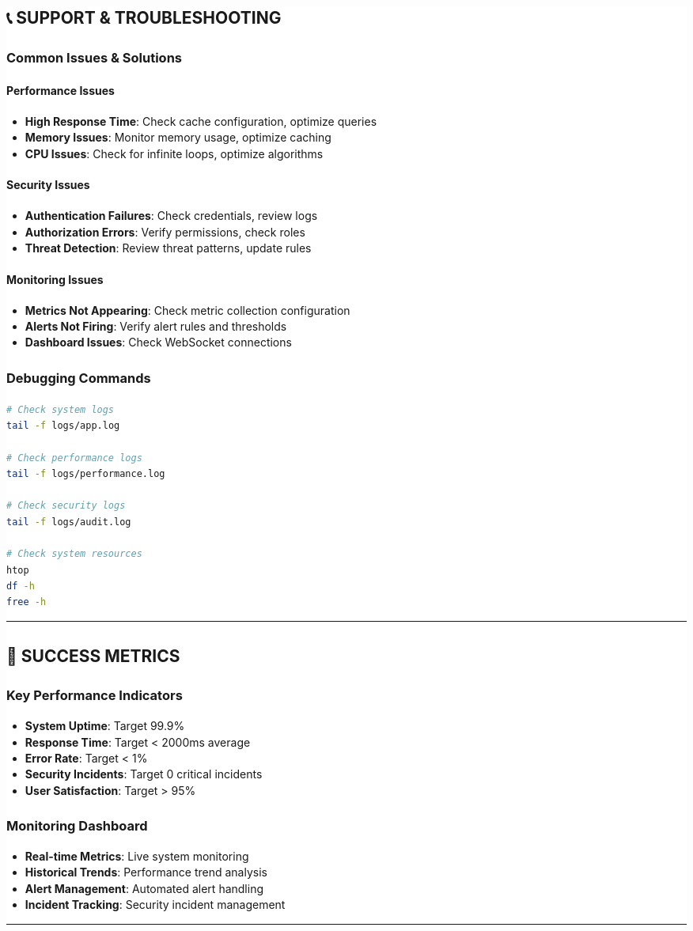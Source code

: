 
## 📞 **SUPPORT & TROUBLESHOOTING**

### **Common Issues & Solutions**

#### **Performance Issues**
- **High Response Time**: Check cache configuration, optimize queries
- **Memory Issues**: Monitor memory usage, optimize caching
- **CPU Issues**: Check for infinite loops, optimize algorithms

#### **Security Issues**
- **Authentication Failures**: Check credentials, review logs
- **Authorization Errors**: Verify permissions, check roles
- **Threat Detection**: Review threat patterns, update rules

#### **Monitoring Issues**
- **Metrics Not Appearing**: Check metric collection configuration
- **Alerts Not Firing**: Verify alert rules and thresholds
- **Dashboard Issues**: Check WebSocket connections

### **Debugging Commands**
```bash
# Check system logs
tail -f logs/app.log

# Check performance logs
tail -f logs/performance.log

# Check security logs
tail -f logs/audit.log

# Check system resources
htop
df -h
free -h
```

---

## 🎯 **SUCCESS METRICS**

### **Key Performance Indicators**
- **System Uptime**: Target 99.9%
- **Response Time**: Target < 2000ms average
- **Error Rate**: Target < 1%
- **Security Incidents**: Target 0 critical incidents
- **User Satisfaction**: Target > 95%

### **Monitoring Dashboard**
- **Real-time Metrics**: Live system monitoring
- **Historical Trends**: Performance trend analysis
- **Alert Management**: Automated alert handling
- **Incident Tracking**: Security incident management

---